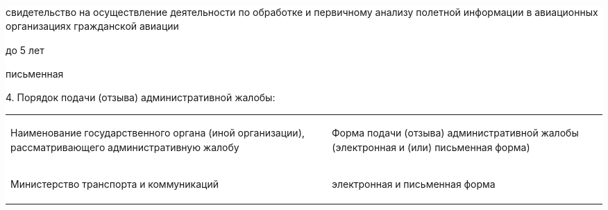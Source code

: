 <td><p>свидетельство на осуществление деятельности по обработке и первичному анализу полетной информации в авиационных организациях гражданской авиации </p></td>
<td><p>до 5 лет</p></td>
<td><p>письменная </p></td>
</tr>
</table>
<p></p>
<p>4. Порядок подачи (отзыва) административной жалобы:</p>
<p></p>
<table>
<tr>
<td><p>Наименование государственного органа (иной организации), рассматривающего административную жалобу</p></td>
<td><p>Форма подачи (отзыва) административной жалобы (электронная и (или) письменная форма)</p></td>
</tr>
<tr>
<td><p>Министерство транспорта и коммуникаций </p></td>
<td><p>электронная и письменная форма</p></td>
</tr>
</table>
<p></p>